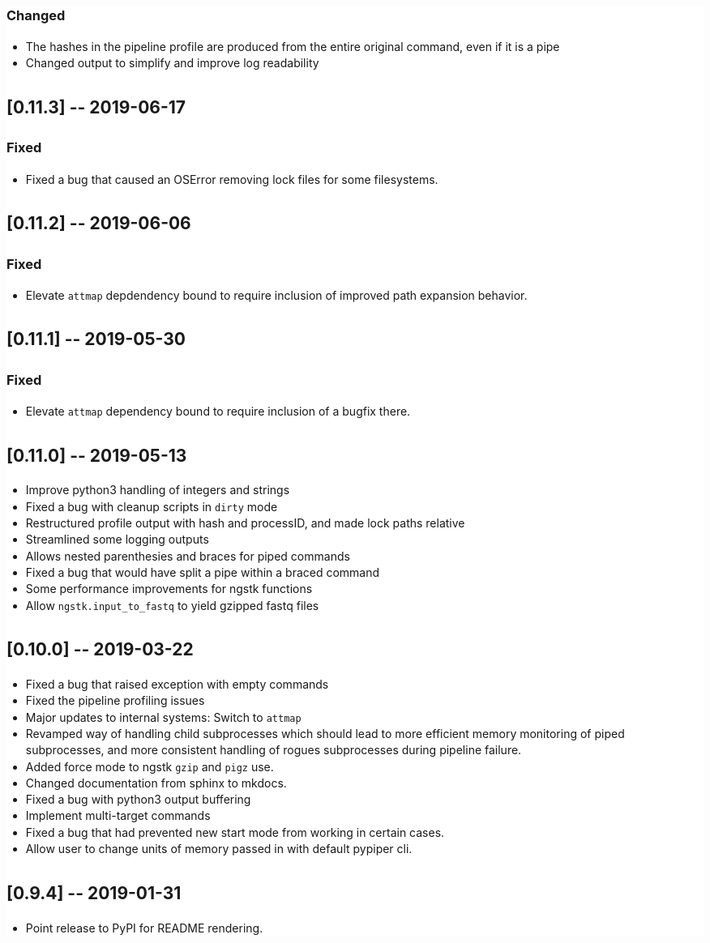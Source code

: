 ### Changed
- The hashes in the pipeline profile are produced from the entire original command, even if it is a pipe  
- Changed output to simplify and improve log readability
 
## [0.11.3] -- 2019-06-17
### Fixed
- Fixed a bug that caused an OSError removing lock files for some filesystems.

## [0.11.2] -- 2019-06-06
### Fixed
- Elevate `attmap` depdendency bound to require inclusion of improved path expansion behavior.

## [0.11.1] -- 2019-05-30
### Fixed
- Elevate `attmap` dependency bound to require inclusion of a bugfix there.

## [0.11.0] -- 2019-05-13
- Improve python3 handling of integers and strings
- Fixed a bug with cleanup scripts in `dirty` mode
- Restructured profile output with hash and processID, and made lock paths relative
- Streamlined some logging outputs
- Allows nested parenthesies and braces for piped commands
- Fixed a bug that would have split a pipe within a braced command
- Some performance improvements for ngstk functions
- Allow `ngstk.input_to_fastq` to yield gzipped fastq files

## [0.10.0] -- 2019-03-22
- Fixed a bug that raised exception with empty commands
- Fixed the pipeline profiling issues
- Major updates to internal systems: Switch to `attmap`
- Revamped way of handling child subprocesses which should lead to more
efficient memory monitoring of piped subprocesses, and more consistent
handling of rogues subprocesses during pipeline failure.
- Added force mode to ngstk `gzip` and `pigz` use.
- Changed documentation from sphinx to mkdocs.
- Fixed a bug with python3 output buffering
- Implement multi-target commands
- Fixed a bug that had prevented new start mode from working in certain cases.
- Allow user to change units of memory passed in with default pypiper cli.

## [0.9.4] -- 2019-01-31

- Point release to PyPI for README rendering.
